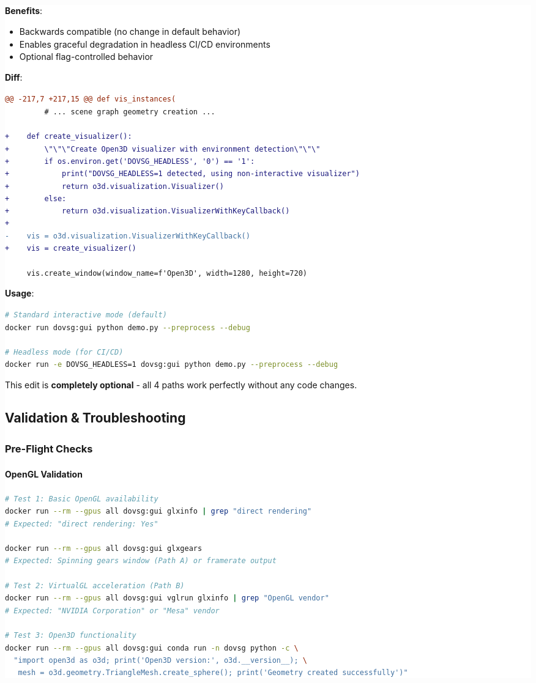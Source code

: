 **Benefits**:
- Backwards compatible (no change in default behavior)
- Enables graceful degradation in headless CI/CD environments
- Optional flag-controlled behavior

**Diff**:
```diff
@@ -217,7 +217,15 @@ def vis_instances(
         # ... scene graph geometry creation ...

+    def create_visualizer():
+        \"\"\"Create Open3D visualizer with environment detection\"\"\"
+        if os.environ.get('DOVSG_HEADLESS', '0') == '1':
+            print("DOVSG_HEADLESS=1 detected, using non-interactive visualizer")
+            return o3d.visualization.Visualizer()
+        else:
+            return o3d.visualization.VisualizerWithKeyCallback()
+
-    vis = o3d.visualization.VisualizerWithKeyCallback()
+    vis = create_visualizer()

     vis.create_window(window_name=f'Open3D', width=1280, height=720)
```

**Usage**:
```bash
# Standard interactive mode (default)
docker run dovsg:gui python demo.py --preprocess --debug

# Headless mode (for CI/CD)
docker run -e DOVSG_HEADLESS=1 dovsg:gui python demo.py --preprocess --debug
```

This edit is **completely optional** - all 4 paths work perfectly without any code changes.

## Validation & Troubleshooting

### Pre-Flight Checks

#### OpenGL Validation
```bash
# Test 1: Basic OpenGL availability
docker run --rm --gpus all dovsg:gui glxinfo | grep "direct rendering"
# Expected: "direct rendering: Yes"

docker run --rm --gpus all dovsg:gui glxgears
# Expected: Spinning gears window (Path A) or framerate output

# Test 2: VirtualGL acceleration (Path B)
docker run --rm --gpus all dovsg:gui vglrun glxinfo | grep "OpenGL vendor"
# Expected: "NVIDIA Corporation" or "Mesa" vendor

# Test 3: Open3D functionality
docker run --rm --gpus all dovsg:gui conda run -n dovsg python -c \
  "import open3d as o3d; print('Open3D version:', o3d.__version__); \
   mesh = o3d.geometry.TriangleMesh.create_sphere(); print('Geometry created successfully')"
```
